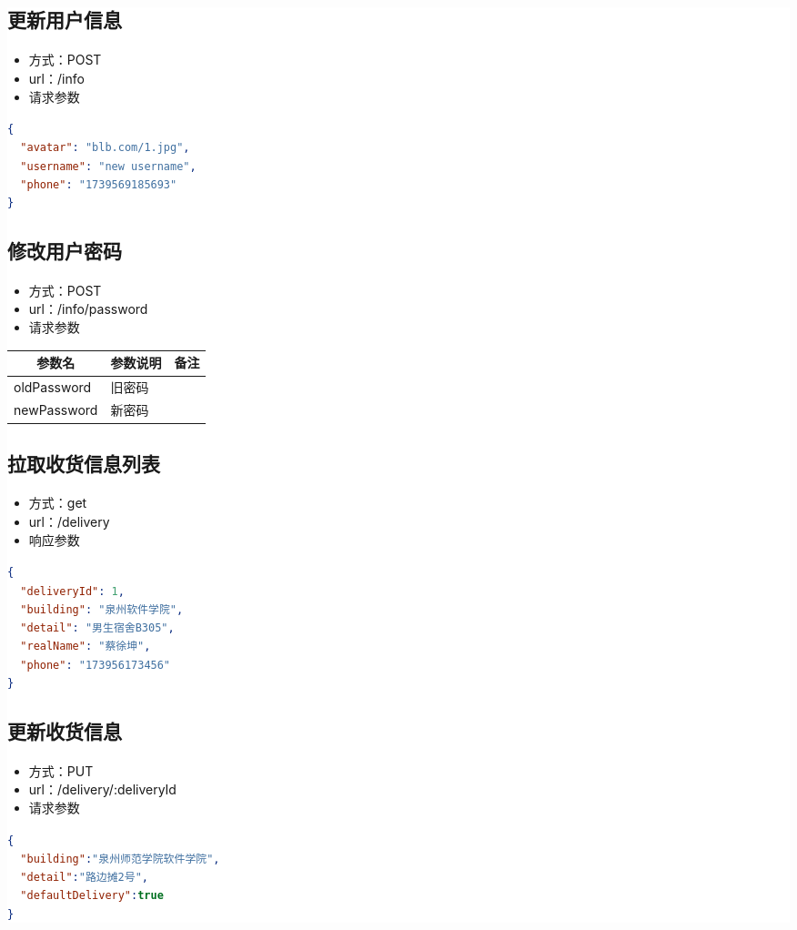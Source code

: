 ## 更新用户信息

- 方式：POST
- url：/info
- 请求参数

```json
{
  "avatar": "blb.com/1.jpg",
  "username": "new username",
  "phone": "1739569185693"
}
```

## 修改用户密码

- 方式：POST
- url：/info/password
- 请求参数

参数名     | 参数说明   | 备注
------- | ------ | -----
oldPassword|旧密码
newPassword | 新密码

## 拉取收货信息列表

- 方式：get
- url：/delivery
- 响应参数

```json
{
  "deliveryId": 1,
  "building": "泉州软件学院",
  "detail": "男生宿舍B305",
  "realName": "蔡徐坤",
  "phone": "173956173456"
}
```

## 更新收货信息

- 方式：PUT
- url：/delivery/:deliveryId
- 请求参数

```json
{
  "building":"泉州师范学院软件学院",
  "detail":"路边摊2号",
  "defaultDelivery":true
}
```
